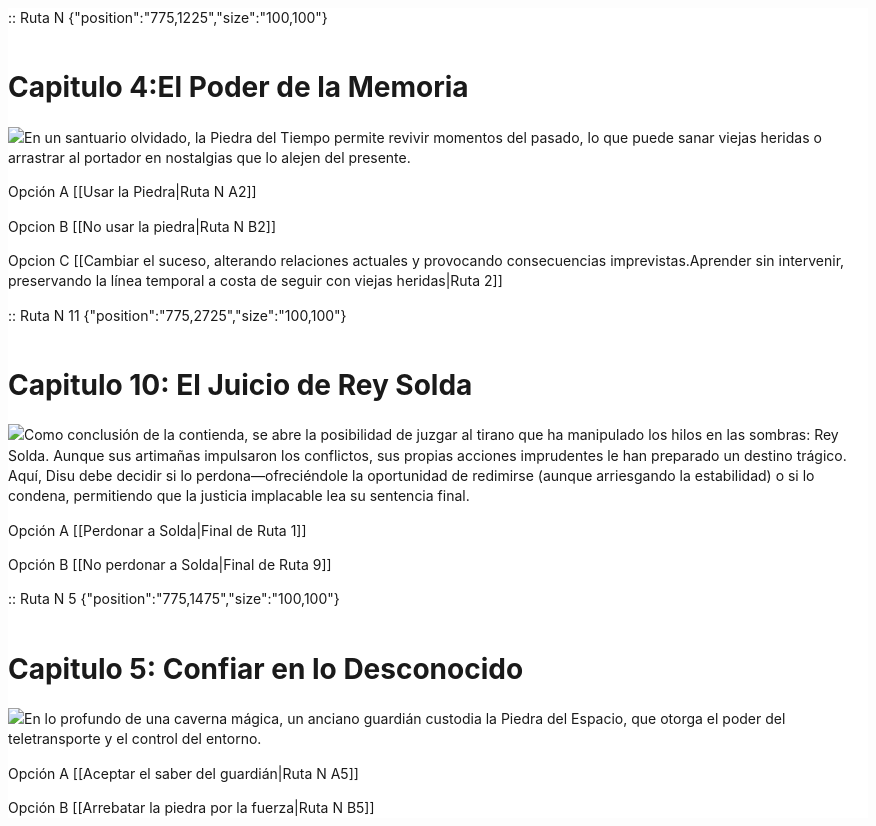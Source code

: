 
:: Ruta N {"position":"775,1225","size":"100,100"}
<h1>Capitulo 4:El Poder de la Memoria </h1>
<img src="Cap 4.png"  class="imagen-flotante image-box">En un santuario olvidado, la Piedra del Tiempo permite revivir momentos del pasado, lo que puede sanar viejas heridas o arrastrar al portador en nostalgias que lo alejen del presente.






Opción A
[[Usar la Piedra|Ruta N A2]]






Opcion B
[[No usar la piedra|Ruta N B2]]






Opcion C
[[Cambiar el suceso, alterando relaciones actuales y provocando consecuencias imprevistas.Aprender sin intervenir, preservando la línea temporal a costa de seguir con viejas heridas|Ruta 2]]


:: Ruta N 11 {"position":"775,2725","size":"100,100"}
<h1>Capitulo 10: El Juicio de Rey Solda</h1>
<img src="Cap 10.png"  class="imagen-flotante image-box">Como conclusión de la contienda, se abre la posibilidad de juzgar al tirano que ha manipulado los hilos en las sombras: Rey Solda. Aunque sus artimañas impulsaron los conflictos, sus propias acciones imprudentes le han preparado un destino trágico. Aquí, Disu debe decidir si lo perdona—ofreciéndole la oportunidad de redimirse (aunque arriesgando la estabilidad) o si lo condena, permitiendo que la justicia implacable lea su sentencia final.





Opción A
[[Perdonar a Solda|Final de Ruta 1]]







Opción B
[[No perdonar a Solda|Final de Ruta 9]]


:: Ruta N 5 {"position":"775,1475","size":"100,100"}
<h1>Capitulo 5: Confiar en lo Desconocido</h1>
<img src="Cap 5.png"  class="imagen-flotante image-box">En lo profundo de una caverna mágica, un anciano guardián custodia la Piedra del Espacio, que otorga el poder del teletransporte y el control del entorno.





Opción A
[[Aceptar el saber del guardián|Ruta N A5]]







Opción B
[[Arrebatar la piedra por la fuerza|Ruta N B5]]

